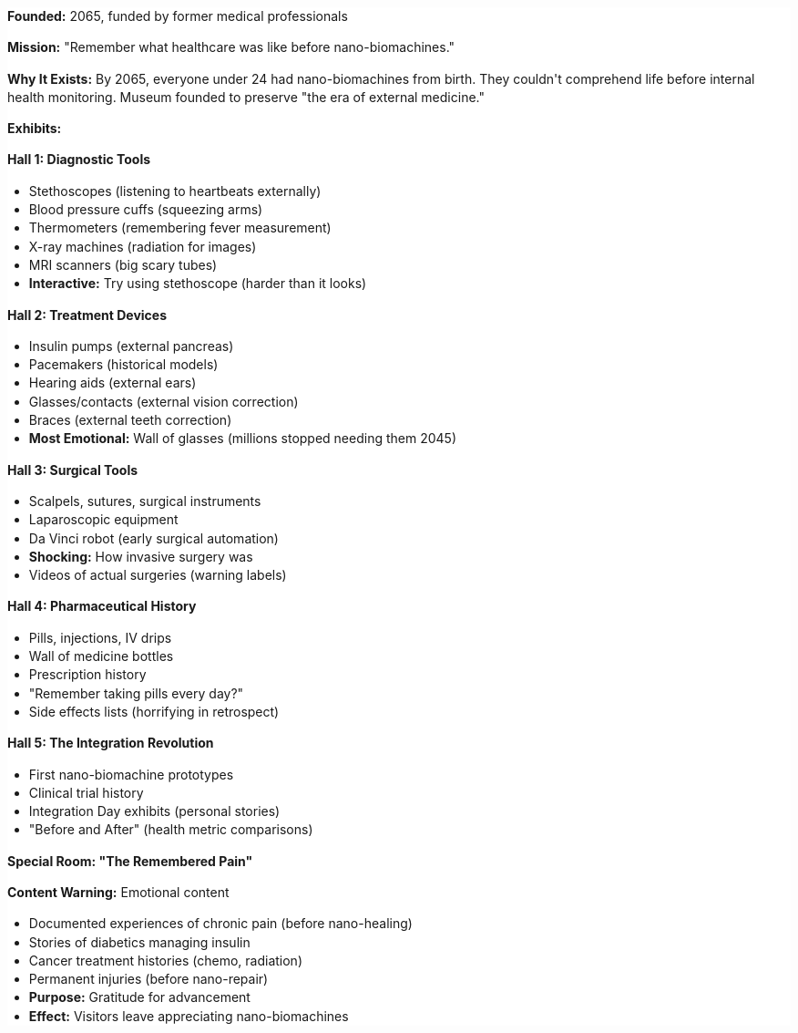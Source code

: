 **Founded:** 2065, funded by former medical professionals

**Mission:** "Remember what healthcare was like before nano-biomachines."

**Why It Exists:**
By 2065, everyone under 24 had nano-biomachines from birth.
They couldn't comprehend life before internal health monitoring.
Museum founded to preserve "the era of external medicine."

**Exhibits:**

**Hall 1: Diagnostic Tools**
- Stethoscopes (listening to heartbeats externally)
- Blood pressure cuffs (squeezing arms)
- Thermometers (remembering fever measurement)
- X-ray machines (radiation for images)
- MRI scanners (big scary tubes)
- **Interactive:** Try using stethoscope (harder than it looks)

**Hall 2: Treatment Devices**
- Insulin pumps (external pancreas)
- Pacemakers (historical models)
- Hearing aids (external ears)
- Glasses/contacts (external vision correction)
- Braces (external teeth correction)
- **Most Emotional:** Wall of glasses (millions stopped needing them 2045)

**Hall 3: Surgical Tools**
- Scalpels, sutures, surgical instruments
- Laparoscopic equipment
- Da Vinci robot (early surgical automation)
- **Shocking:** How invasive surgery was
- Videos of actual surgeries (warning labels)

**Hall 4: Pharmaceutical History**
- Pills, injections, IV drips
- Wall of medicine bottles
- Prescription history
- "Remember taking pills every day?"
- Side effects lists (horrifying in retrospect)

**Hall 5: The Integration Revolution**
- First nano-biomachine prototypes
- Clinical trial history
- Integration Day exhibits (personal stories)
- "Before and After" (health metric comparisons)

**Special Room: "The Remembered Pain"**

**Content Warning:** Emotional content

- Documented experiences of chronic pain (before nano-healing)
- Stories of diabetics managing insulin
- Cancer treatment histories (chemo, radiation)
- Permanent injuries (before nano-repair)
- **Purpose:** Gratitude for advancement
- **Effect:** Visitors leave appreciating nano-biomachines
